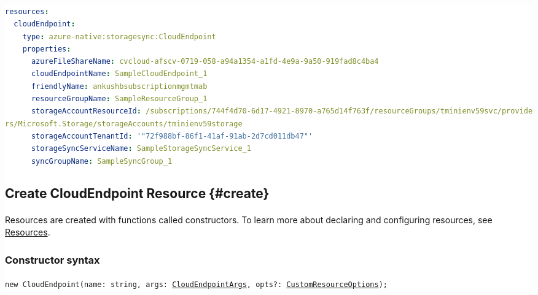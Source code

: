 ```python

```


</pulumi-choosable>
</div>


<div>
<pulumi-choosable type="language" values="yaml">


```yaml
resources:
  cloudEndpoint:
    type: azure-native:storagesync:CloudEndpoint
    properties:
      azureFileShareName: cvcloud-afscv-0719-058-a94a1354-a1fd-4e9a-9a50-919fad8c4ba4
      cloudEndpointName: SampleCloudEndpoint_1
      friendlyName: ankushbsubscriptionmgmtmab
      resourceGroupName: SampleResourceGroup_1
      storageAccountResourceId: /subscriptions/744f4d70-6d17-4921-8970-a765d14f763f/resourceGroups/tminienv59svc/providers/Microsoft.Storage/storageAccounts/tminienv59storage
      storageAccountTenantId: '"72f988bf-86f1-41af-91ab-2d7cd011db47"'
      storageSyncServiceName: SampleStorageSyncService_1
      syncGroupName: SampleSyncGroup_1

```


</pulumi-choosable>
</div>





</pulumi-examples></div>




## Create CloudEndpoint Resource {#create}

Resources are created with functions called constructors. To learn more about declaring and configuring resources, see [Resources](/docs/concepts/resources/).

### Constructor syntax
<div>
<pulumi-chooser type="language" options="csharp,go,typescript,python,yaml,java"></pulumi-chooser>
</div>


<div>
<pulumi-choosable type="language" values="javascript,typescript">
<div class="no-copy"><div class="highlight"><pre class="chroma"><code class="language-typescript" data-lang="typescript"><span class="k">new </span><span class="nx">CloudEndpoint</span><span class="p">(</span><span class="nx">name</span><span class="p">:</span> <span class="nx">string</span><span class="p">,</span> <span class="nx">args</span><span class="p">:</span> <span class="nx"><a href="#inputs">CloudEndpointArgs</a></span><span class="p">,</span> <span class="nx">opts</span><span class="p">?:</span> <span class="nx"><a href="/docs/reference/pkg/nodejs/pulumi/pulumi/#CustomResourceOptions">CustomResourceOptions</a></span><span class="p">);</span></code></pre></div>
</div></pulumi-choosable>
</div>
